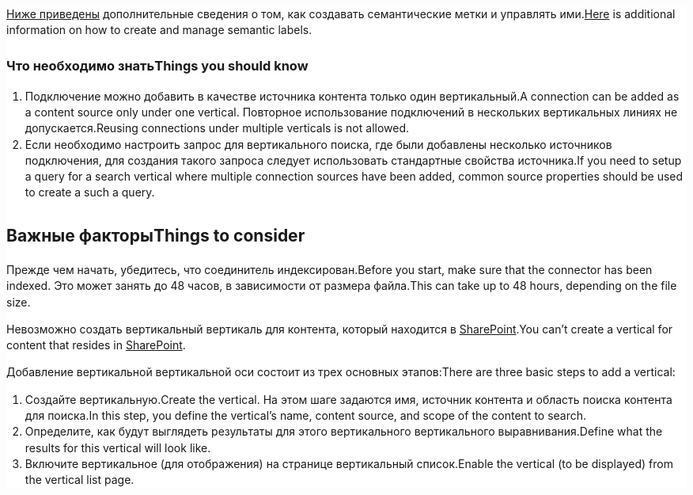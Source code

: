 <span data-ttu-id="a4e43-127">[Ниже приведены](#configure-connector-step-5-assign-property-labels) дополнительные сведения о том, как создавать семантические метки и управлять ими.</span><span class="sxs-lookup"><span data-stu-id="a4e43-127">[Here](#configure-connector-step-5-assign-property-labels) is additional information on how to create and manage semantic labels.</span></span>

### <a name="things-you-should-know"></a><span data-ttu-id="a4e43-128">Что необходимо знать</span><span class="sxs-lookup"><span data-stu-id="a4e43-128">Things you should know</span></span>

1. <span data-ttu-id="a4e43-129">Подключение можно добавить в качестве источника контента только один вертикальный.</span><span class="sxs-lookup"><span data-stu-id="a4e43-129">A connection can be added as a content source only under one vertical.</span></span> <span data-ttu-id="a4e43-130">Повторное использование подключений в нескольких вертикальных линиях не допускается.</span><span class="sxs-lookup"><span data-stu-id="a4e43-130">Reusing connections under multiple verticals is not allowed.</span></span>
2. <span data-ttu-id="a4e43-131">Если необходимо настроить запрос для вертикального поиска, где были добавлены несколько источников подключения, для создания такого запроса следует использовать стандартные свойства источника.</span><span class="sxs-lookup"><span data-stu-id="a4e43-131">If you need to setup a query for a search vertical where multiple connection sources have been added, common source properties should be used to create a such a query.</span></span>

## <a name="things-to-consider"></a><span data-ttu-id="a4e43-132">Важные факторы</span><span class="sxs-lookup"><span data-stu-id="a4e43-132">Things to consider</span></span>

<span data-ttu-id="a4e43-133">Прежде чем начать, убедитесь, что соединитель индексирован.</span><span class="sxs-lookup"><span data-stu-id="a4e43-133">Before you start, make sure that the connector has been indexed.</span></span> <span data-ttu-id="a4e43-134">Это может занять до 48 часов, в зависимости от размера файла.</span><span class="sxs-lookup"><span data-stu-id="a4e43-134">This can take up to 48 hours, depending on the file size.</span></span>

<span data-ttu-id="a4e43-135">Невозможно создать вертикальный вертикаль для контента, который находится в [SharePoint](https://sharepoint.com/).</span><span class="sxs-lookup"><span data-stu-id="a4e43-135">You can’t create a vertical for content that resides in [SharePoint](https://sharepoint.com/).</span></span>

<span data-ttu-id="a4e43-136">Добавление вертикальной вертикальной оси состоит из трех основных этапов:</span><span class="sxs-lookup"><span data-stu-id="a4e43-136">There are three basic steps to add a vertical:</span></span>

1. <span data-ttu-id="a4e43-137">Создайте вертикальную.</span><span class="sxs-lookup"><span data-stu-id="a4e43-137">Create the vertical.</span></span> <span data-ttu-id="a4e43-138">На этом шаге задаются имя, источник контента и область поиска контента для поиска.</span><span class="sxs-lookup"><span data-stu-id="a4e43-138">In this step, you define the vertical’s name, content source, and scope of the content to search.</span></span>
2. <span data-ttu-id="a4e43-139">Определите, как будут выглядеть результаты для этого вертикального вертикального выравнивания.</span><span class="sxs-lookup"><span data-stu-id="a4e43-139">Define what the results for this vertical will look like.</span></span>  
3. <span data-ttu-id="a4e43-140">Включите вертикальное (для отображения) на странице вертикальный список.</span><span class="sxs-lookup"><span data-stu-id="a4e43-140">Enable the vertical (to be displayed) from the vertical list page.</span></span>
